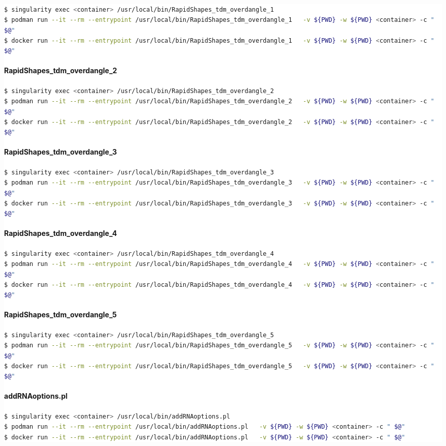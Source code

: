 ```bash
$ singularity exec <container> /usr/local/bin/RapidShapes_tdm_overdangle_1
$ podman run --it --rm --entrypoint /usr/local/bin/RapidShapes_tdm_overdangle_1   -v ${PWD} -w ${PWD} <container> -c " $@"
$ docker run --it --rm --entrypoint /usr/local/bin/RapidShapes_tdm_overdangle_1   -v ${PWD} -w ${PWD} <container> -c " $@"
```


#### RapidShapes_tdm_overdangle_2

```bash
$ singularity exec <container> /usr/local/bin/RapidShapes_tdm_overdangle_2
$ podman run --it --rm --entrypoint /usr/local/bin/RapidShapes_tdm_overdangle_2   -v ${PWD} -w ${PWD} <container> -c " $@"
$ docker run --it --rm --entrypoint /usr/local/bin/RapidShapes_tdm_overdangle_2   -v ${PWD} -w ${PWD} <container> -c " $@"
```


#### RapidShapes_tdm_overdangle_3

```bash
$ singularity exec <container> /usr/local/bin/RapidShapes_tdm_overdangle_3
$ podman run --it --rm --entrypoint /usr/local/bin/RapidShapes_tdm_overdangle_3   -v ${PWD} -w ${PWD} <container> -c " $@"
$ docker run --it --rm --entrypoint /usr/local/bin/RapidShapes_tdm_overdangle_3   -v ${PWD} -w ${PWD} <container> -c " $@"
```


#### RapidShapes_tdm_overdangle_4

```bash
$ singularity exec <container> /usr/local/bin/RapidShapes_tdm_overdangle_4
$ podman run --it --rm --entrypoint /usr/local/bin/RapidShapes_tdm_overdangle_4   -v ${PWD} -w ${PWD} <container> -c " $@"
$ docker run --it --rm --entrypoint /usr/local/bin/RapidShapes_tdm_overdangle_4   -v ${PWD} -w ${PWD} <container> -c " $@"
```


#### RapidShapes_tdm_overdangle_5

```bash
$ singularity exec <container> /usr/local/bin/RapidShapes_tdm_overdangle_5
$ podman run --it --rm --entrypoint /usr/local/bin/RapidShapes_tdm_overdangle_5   -v ${PWD} -w ${PWD} <container> -c " $@"
$ docker run --it --rm --entrypoint /usr/local/bin/RapidShapes_tdm_overdangle_5   -v ${PWD} -w ${PWD} <container> -c " $@"
```


#### addRNAoptions.pl

```bash
$ singularity exec <container> /usr/local/bin/addRNAoptions.pl
$ podman run --it --rm --entrypoint /usr/local/bin/addRNAoptions.pl   -v ${PWD} -w ${PWD} <container> -c " $@"
$ docker run --it --rm --entrypoint /usr/local/bin/addRNAoptions.pl   -v ${PWD} -w ${PWD} <container> -c " $@"
```
